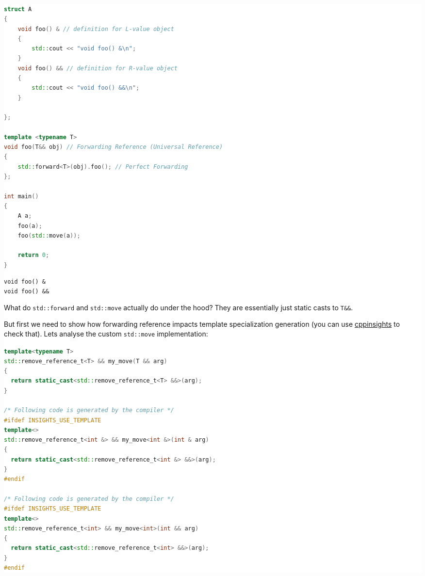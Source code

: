 ```cpp
struct A
{  
    void foo() & // definition for L-value object
    {
        std::cout << "void foo() &\n";
    }
    void foo() && // definition for R-value object
    {
        std::cout << "void foo() &&\n";
    }

};

template <typename T>
void foo(T&& obj) // Forwarding Reference (Universal Reference)
{
    std::forward<T>(obj).foo(); // Perfect Forwarding
};

int main()
{
    A a;
    foo(a);
    foo(std::move(a));

    return 0;
}
```
```
void foo() &
void foo() &&
```

What do `std::forward` and `std::move` actually do under the hood?
They are essentially just static casts to `T&&`.

But first we need to show how forwarding reference impacts template specialization generation (you can use [cppinsights](https://cppinsights.io) to check that).
Lets analyse the custom `std::move` implementation:
```cpp
template<typename T>
std::remove_reference_t<T> && my_move(T && arg)
{
  return static_cast<std::remove_reference_t<T> &&>(arg);
}

/* Following code is generated by the compiler */
#ifdef INSIGHTS_USE_TEMPLATE
template<>
std::remove_reference_t<int &> && my_move<int &>(int & arg)
{
  return static_cast<std::remove_reference_t<int &> &&>(arg);
}
#endif

/* Following code is generated by the compiler */
#ifdef INSIGHTS_USE_TEMPLATE
template<>
std::remove_reference_t<int> && my_move<int>(int && arg)
{
  return static_cast<std::remove_reference_t<int> &&>(arg);
}
#endif

```